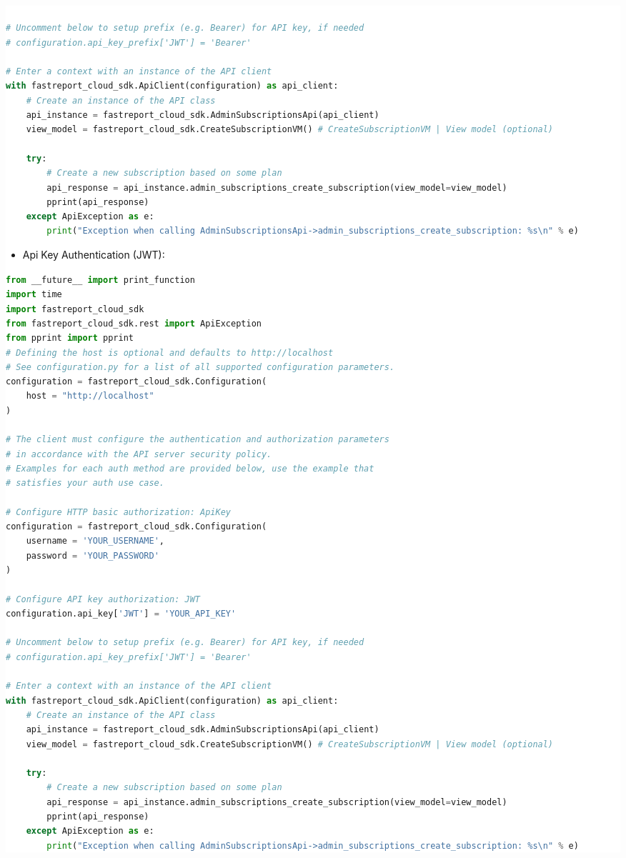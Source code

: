 ```python

# Uncomment below to setup prefix (e.g. Bearer) for API key, if needed
# configuration.api_key_prefix['JWT'] = 'Bearer'

# Enter a context with an instance of the API client
with fastreport_cloud_sdk.ApiClient(configuration) as api_client:
    # Create an instance of the API class
    api_instance = fastreport_cloud_sdk.AdminSubscriptionsApi(api_client)
    view_model = fastreport_cloud_sdk.CreateSubscriptionVM() # CreateSubscriptionVM | View model (optional)

    try:
        # Create a new subscription based on some plan
        api_response = api_instance.admin_subscriptions_create_subscription(view_model=view_model)
        pprint(api_response)
    except ApiException as e:
        print("Exception when calling AdminSubscriptionsApi->admin_subscriptions_create_subscription: %s\n" % e)
```

* Api Key Authentication (JWT):
```python
from __future__ import print_function
import time
import fastreport_cloud_sdk
from fastreport_cloud_sdk.rest import ApiException
from pprint import pprint
# Defining the host is optional and defaults to http://localhost
# See configuration.py for a list of all supported configuration parameters.
configuration = fastreport_cloud_sdk.Configuration(
    host = "http://localhost"
)

# The client must configure the authentication and authorization parameters
# in accordance with the API server security policy.
# Examples for each auth method are provided below, use the example that
# satisfies your auth use case.

# Configure HTTP basic authorization: ApiKey
configuration = fastreport_cloud_sdk.Configuration(
    username = 'YOUR_USERNAME',
    password = 'YOUR_PASSWORD'
)

# Configure API key authorization: JWT
configuration.api_key['JWT'] = 'YOUR_API_KEY'

# Uncomment below to setup prefix (e.g. Bearer) for API key, if needed
# configuration.api_key_prefix['JWT'] = 'Bearer'

# Enter a context with an instance of the API client
with fastreport_cloud_sdk.ApiClient(configuration) as api_client:
    # Create an instance of the API class
    api_instance = fastreport_cloud_sdk.AdminSubscriptionsApi(api_client)
    view_model = fastreport_cloud_sdk.CreateSubscriptionVM() # CreateSubscriptionVM | View model (optional)

    try:
        # Create a new subscription based on some plan
        api_response = api_instance.admin_subscriptions_create_subscription(view_model=view_model)
        pprint(api_response)
    except ApiException as e:
        print("Exception when calling AdminSubscriptionsApi->admin_subscriptions_create_subscription: %s\n" % e)
```